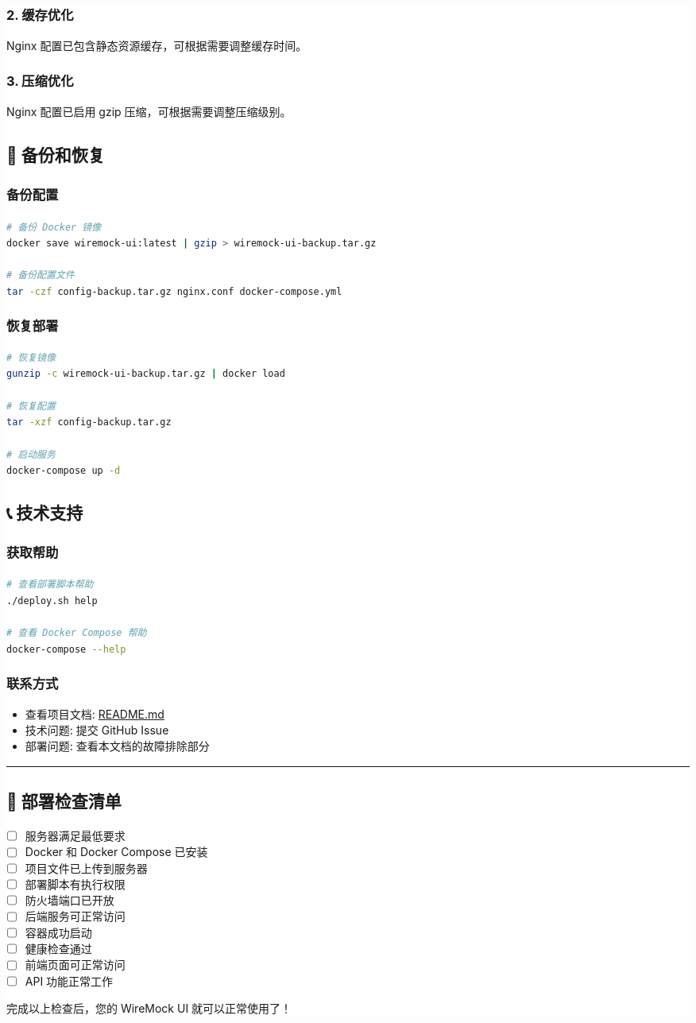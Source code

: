 ### 2. 缓存优化
Nginx 配置已包含静态资源缓存，可根据需要调整缓存时间。

### 3. 压缩优化
Nginx 配置已启用 gzip 压缩，可根据需要调整压缩级别。

## 🔄 备份和恢复

### 备份配置
```bash
# 备份 Docker 镜像
docker save wiremock-ui:latest | gzip > wiremock-ui-backup.tar.gz

# 备份配置文件
tar -czf config-backup.tar.gz nginx.conf docker-compose.yml
```

### 恢复部署
```bash
# 恢复镜像
gunzip -c wiremock-ui-backup.tar.gz | docker load

# 恢复配置
tar -xzf config-backup.tar.gz

# 启动服务
docker-compose up -d
```

## 📞 技术支持

### 获取帮助
```bash
# 查看部署脚本帮助
./deploy.sh help

# 查看 Docker Compose 帮助
docker-compose --help
```

### 联系方式
- 查看项目文档: [README.md](README.md)
- 技术问题: 提交 GitHub Issue
- 部署问题: 查看本文档的故障排除部分

---

## 📝 部署检查清单

- [ ] 服务器满足最低要求
- [ ] Docker 和 Docker Compose 已安装
- [ ] 项目文件已上传到服务器
- [ ] 部署脚本有执行权限
- [ ] 防火墙端口已开放
- [ ] 后端服务可正常访问
- [ ] 容器成功启动
- [ ] 健康检查通过
- [ ] 前端页面可正常访问
- [ ] API 功能正常工作

完成以上检查后，您的 WireMock UI 就可以正常使用了！
